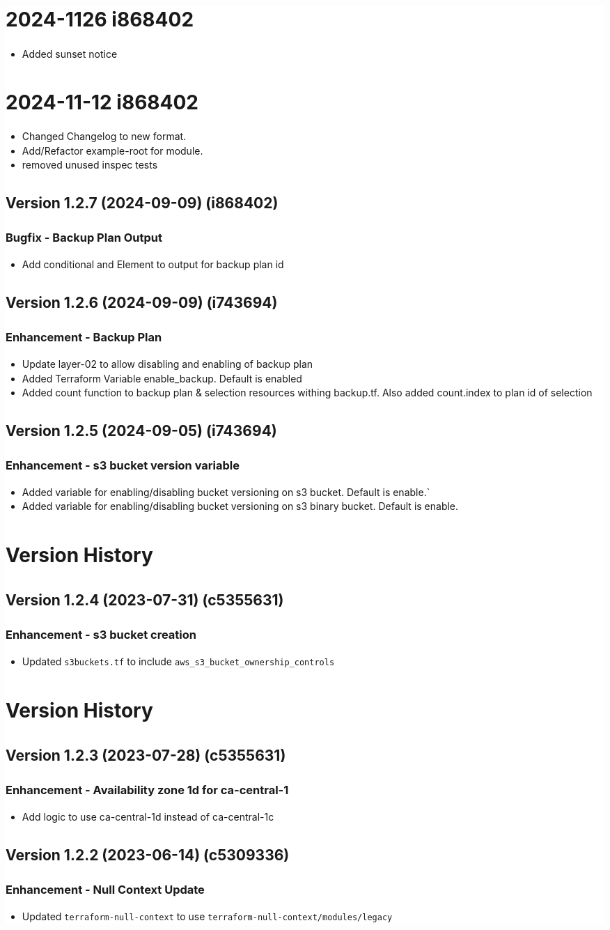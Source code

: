 # 2024-1126 i868402
* Added sunset notice

# 2024-11-12 i868402
* Changed Changelog to new format.
* Add/Refactor example-root for module.
* removed unused inspec tests

## Version 1.2.7 (2024-09-09) (i868402)
### Bugfix - Backup Plan Output
* Add conditional and Element to output for backup plan id

## Version 1.2.6 (2024-09-09) (i743694)
### Enhancement - Backup Plan
* Update layer-02 to allow disabling and enabling of backup plan
* Added Terraform Variable enable_backup. Default is enabled
* Added count function to backup plan & selection resources withing backup.tf. Also added count.index to plan id of selection

## Version 1.2.5 (2024-09-05) (i743694)
### Enhancement - s3 bucket version variable
* Added variable for enabling/disabling bucket versioning on s3 bucket. Default is enable.`
* Added variable for enabling/disabling bucket versioning on s3 binary bucket. Default is enable.

# Version History
## Version 1.2.4 (2023-07-31) (c5355631)
### Enhancement - s3 bucket creation
* Updated `s3buckets.tf` to include `aws_s3_bucket_ownership_controls`

# Version History
## Version 1.2.3 (2023-07-28) (c5355631)
### Enhancement - Availability zone 1d for ca-central-1
* Add logic to use ca-central-1d instead of ca-central-1c

## Version 1.2.2 (2023-06-14) (c5309336)
### Enhancement - Null Context Update
* Updated `terraform-null-context` to use `terraform-null-context/modules/legacy`
